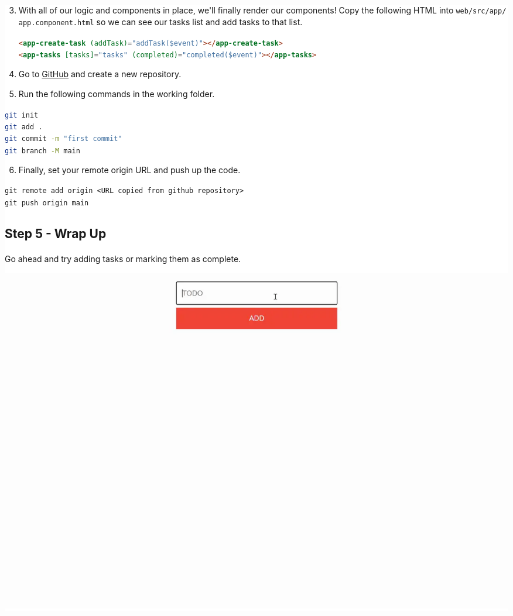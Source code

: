 3. With all of our logic and components in place, we'll finally render our components! Copy the following HTML into `web/src/app/app.component.html` so we can see our tasks list and add tasks to that list.

   ```html
   <app-create-task (addTask)="addTask($event)"></app-create-task>
   <app-tasks [tasks]="tasks" (completed)="completed($event)"></app-tasks>
   ```

4. Go to [GitHub](https://github.com) and create a new repository.

5. Run the following commands in the working folder.

```bash
git init
git add .
git commit -m "first commit"
git branch -M main
```

6. Finally, set your remote origin URL and push up the code.

```
git remote add origin <URL copied from github repository>
git push origin main
```

## Step 5 - Wrap Up

Go ahead and try adding tasks or marking them as complete.

![a working todo list app](./assets/step-001-002.webp)
